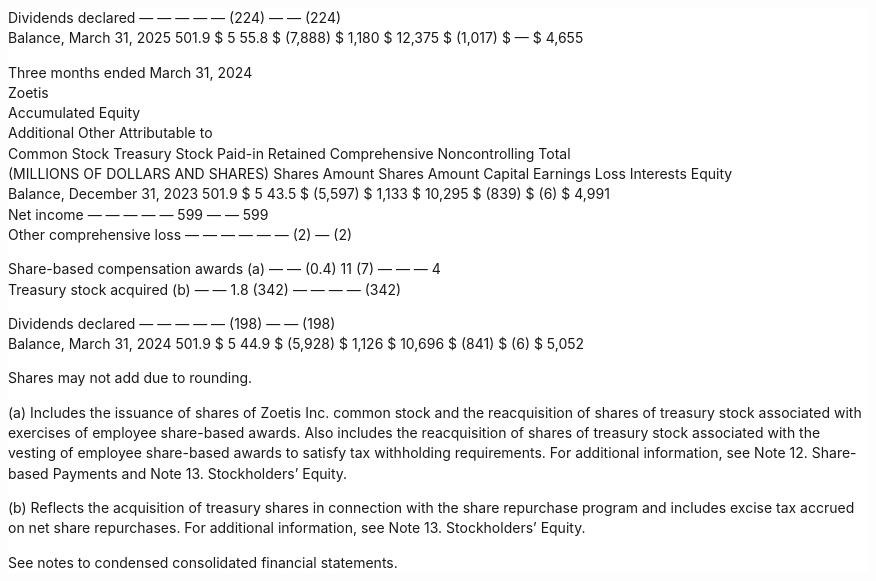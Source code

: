 Dividends declared                           —                               —             —                              —                               —                               (224)            —               —              (224)    
Balance, March 31, 2025                      501.9                           $  5                    55.8                        $               (7,888)                 $                1,180            $     12,375       $  (1,017)           $  —        $  4,655    
                                                                                                                                                                                                         
Three months ended March 31, 2024    
                                     Zoetis                                  
                                                                                                                                                          Accumulated    Equity                          
                                                                                                           Additional                                     Other          Attributable to                 
                                             Common Stock    Treasury Stock     Paid-in    Retained        Comprehensive         Noncontrolling           Total        
(MILLIONS OF DOLLARS AND SHARES)             Shares          Amount             Shares     Amount          Capital               Earnings                 Loss           Interests               Equity  
Balance, December 31, 2023                   501.9                           $  5                    43.5                        $               (5,597)                 $                1,133            $     10,295       $  (839)             $  (6)      $  4,991    
Net income                                   —                               —             —                              —                               —                               599              —               —              599      
Other comprehensive loss                     —                               —             —                              —                               —                               —                (2)             —              (2)      
                                                                                                                                                                                                         
Share-based compensation awards (a)          —                               —             (0.4)                          11                              (7)                             —                —               —              4        
Treasury stock acquired (b)                  —                               —             1.8                            (342)                           —                               —                —               —              (342)    
                                                                                                                                                                                                         
Dividends declared                           —                               —             —                              —                               —                               (198)            —               —              (198)    
Balance, March 31, 2024                      501.9                           $  5                    44.9                        $               (5,928)                 $                1,126            $     10,696       $  (841)             $  (6)      $  5,052    
                                                                                                                                                                                                         

Shares may not add due to rounding.

(a) Includes the issuance of shares of Zoetis Inc. common stock and the reacquisition of shares of treasury stock associated with exercises of employee share-based awards. Also includes the reacquisition of shares of treasury stock associated with the vesting of employee share-based awards to satisfy tax withholding requirements. For additional information, see Note 12. Share-based Payments and Note 13. Stockholders’ Equity.

(b) Reflects the acquisition of treasury shares in connection with the share repurchase program and includes excise tax accrued on net share repurchases. For additional information, see Note 13. Stockholders’ Equity.

  

See notes to condensed consolidated financial statements.
